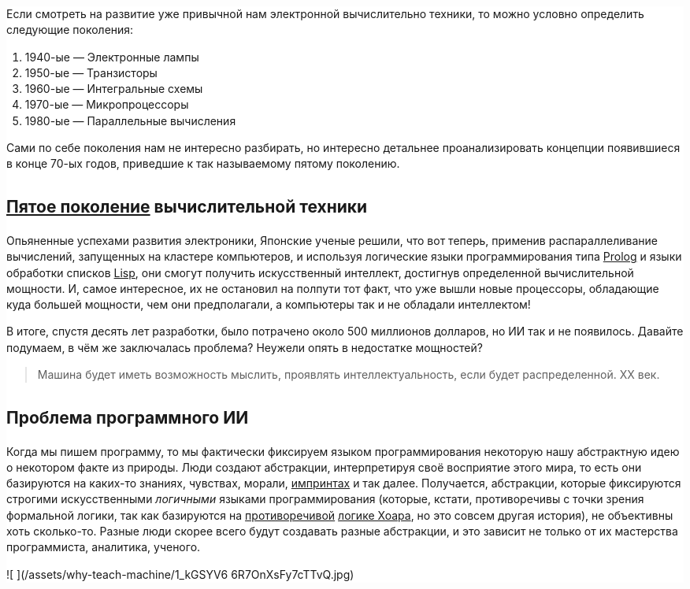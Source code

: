 Если смотреть на развитие уже привычной нам электронной вычислительно техники, то можно условно определить следующие поколения:

1. 1940-ые — Электронные лампы
2. 1950-ые — Транзисторы
3. 1960-ые — Интегральные схемы
4. 1970-ые — Микропроцессоры
5. 1980-ые — Параллельные вычисления

Сами по себе поколения нам не интересно разбирать, но интересно детальнее проанализировать концепции появившиеся в конце 70-ых годов, приведшие к так называемому пятому поколению.

## [Пятое поколение](https://ru.wikipedia.org/wiki/Компьютеры_пятого_поколения) вычислительной техники

Опьяненные успехами развития электроники, Японские ученые решили, что вот теперь, применив распараллеливание вычислений, запущенных на кластере компьютеров, и используя логические языки программирования типа [Prolog](https://ru.wikipedia.org/wiki/Пролог_(язык_программирования)) и языки обработки списков [Lisp](https://ru.wikipedia.org/wiki/Лисп), они смогут получить искусственный интеллект, достигнув определенной вычислительной мощности. И, самое интересное, их не остановил на полпути тот факт, что уже вышли новые процессоры, обладающие куда большей мощности, чем они предполагали, а компьютеры так и не обладали интеллектом!

В итоге, спустя десять лет разработки, было потрачено около 500 миллионов долларов, но ИИ так и не появилось. Давайте подумаем, в чём же заключалась проблема? Неужели опять в недостатке мощностей?

> Машина будет иметь возможность мыслить, проявлять интеллектуальность, если будет распределенной. XX век.

## Проблема программного ИИ

Когда мы пишем программу, то мы фактически фиксируем языком программирования некоторую нашу абстрактную идею о некотором факте из природы. Люди создают абстракции, интерпретируя своё восприятие этого мира, то есть они базируются на каких-то знаниях, чувствах, морали, [импринтах](https://ru.wikipedia.org/wiki/Запечатление) и так далее. Получается, абстракции, которые фиксируются строгими искусственными *логичными* языками программирования (которые, кстати, противоречивы с точки зрения формальной логики, так как базируются на [противоречивой](https://ru.wikipedia.org/wiki/Закон_противоречия) [логике Хоара](https://ru.wikipedia.org/wiki/Логика_Хоара), но это совсем другая история), не объективны хоть сколько-то. Разные люди скорее всего будут создавать разные абстракции, и это зависит не только от их мастерства программиста, аналитика, ученого.

![ ](/assets/why-teach-machine/1_kGSYV6 6R7OnXsFy7cTTvQ.jpg)
